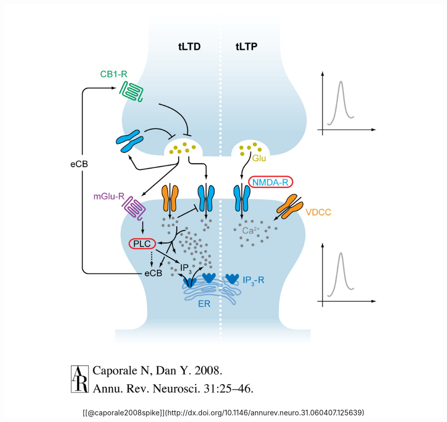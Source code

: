 <div class="figure" style="text-align: center">
<img src="img/caporale-2008-fig-2.jpg" alt="[[@caporale2008spike]](http://dx.doi.org/10.1146/annurev.neuro.31.060407.125639)" width="600px" />
<p class="caption">[[@caporale2008spike]](http://dx.doi.org/10.1146/annurev.neuro.31.060407.125639)</p>
</div>
